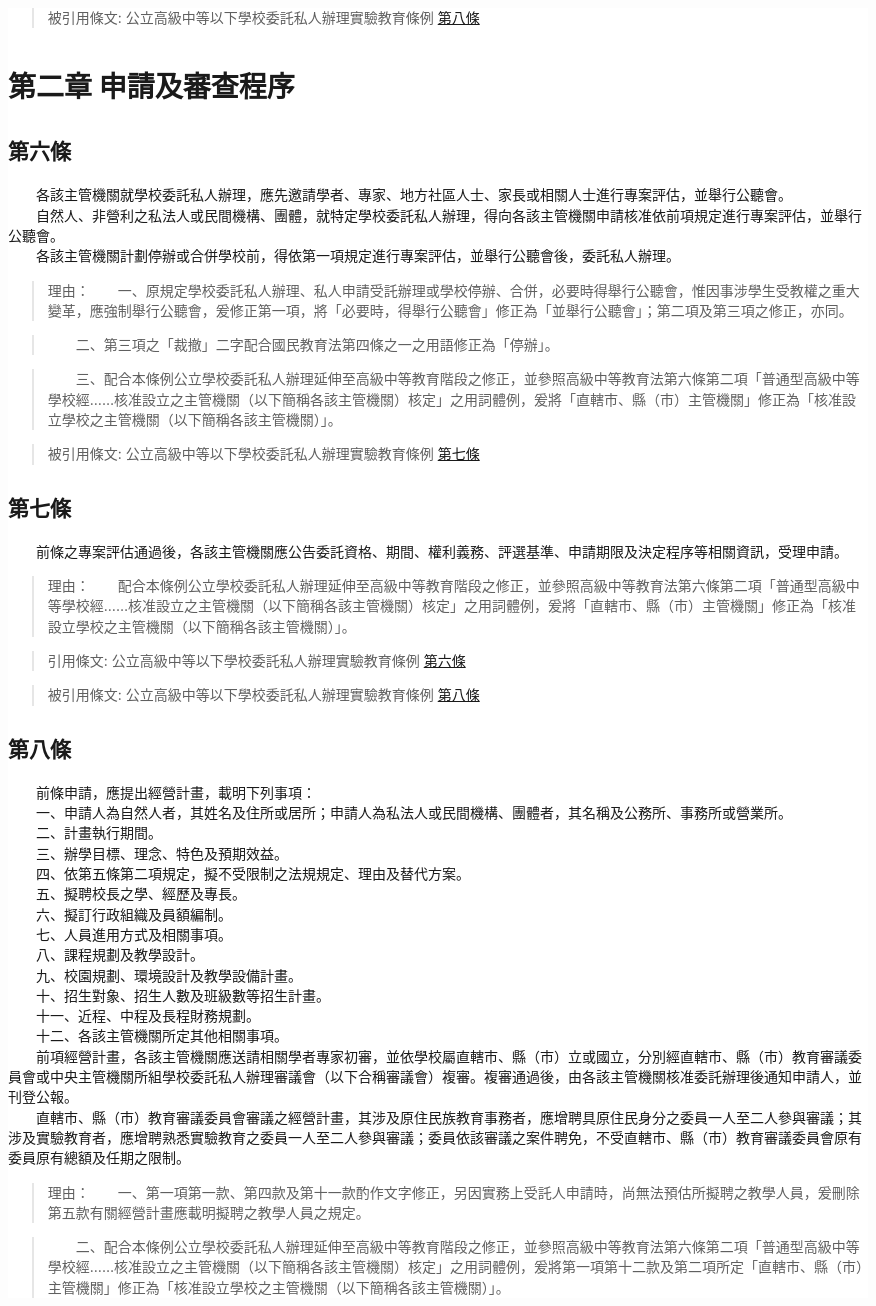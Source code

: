 > 被引用條文: 公立高級中等以下學校委託私人辦理實驗教育條例 [第八條](../../教育/中等教育/公立高級中等以下學校委託私人辦理實驗教育條例.md#第八條-)



第二章 申請及審查程序
=====================
第六條 
-------
　　各該主管機關就學校委託私人辦理，應先邀請學者、專家、地方社區人士、家長或相關人士進行專案評估，並舉行公聽會。  
　　自然人、非營利之私法人或民間機構、團體，就特定學校委託私人辦理，得向各該主管機關申請核准依前項規定進行專案評估，並舉行公聽會。  
　　各該主管機關計劃停辦或合併學校前，得依第一項規定進行專案評估，並舉行公聽會後，委託私人辦理。  
> 理由：　　一、原規定學校委託私人辦理、私人申請受託辦理或學校停辦、合併，必要時得舉行公聽會，惟因事涉學生受教權之重大變革，應強制舉行公聽會，爰修正第一項，將「必要時，得舉行公聽會」修正為「並舉行公聽會」；第二項及第三項之修正，亦同。

> 　　二、第三項之「裁撤」二字配合國民教育法第四條之一之用語修正為「停辦」。

> 　　三、配合本條例公立學校委託私人辦理延伸至高級中等教育階段之修正，並參照高級中等教育法第六條第二項「普通型高級中等學校經……核准設立之主管機關（以下簡稱各該主管機關）核定」之用詞體例，爰將「直轄市、縣（市）主管機關」修正為「核准設立學校之主管機關（以下簡稱各該主管機關）」。

> 被引用條文: 公立高級中等以下學校委託私人辦理實驗教育條例 [第七條](../../教育/中等教育/公立高級中等以下學校委託私人辦理實驗教育條例.md#第七條-)



第七條 
-------
　　前條之專案評估通過後，各該主管機關應公告委託資格、期間、權利義務、評選基準、申請期限及決定程序等相關資訊，受理申請。  
> 理由：　　配合本條例公立學校委託私人辦理延伸至高級中等教育階段之修正，並參照高級中等教育法第六條第二項「普通型高級中等學校經……核准設立之主管機關（以下簡稱各該主管機關）核定」之用詞體例，爰將「直轄市、縣（市）主管機關」修正為「核准設立學校之主管機關（以下簡稱各該主管機關）」。

> 引用條文: 公立高級中等以下學校委託私人辦理實驗教育條例 [第六條](../../教育/中等教育/公立高級中等以下學校委託私人辦理實驗教育條例.md#第六條-)

> 被引用條文: 公立高級中等以下學校委託私人辦理實驗教育條例 [第八條](../../教育/中等教育/公立高級中等以下學校委託私人辦理實驗教育條例.md#第八條-)



第八條 
-------
　　前條申請，應提出經營計畫，載明下列事項：  
　　一、申請人為自然人者，其姓名及住所或居所；申請人為私法人或民間機構、團體者，其名稱及公務所、事務所或營業所。  
　　二、計畫執行期間。  
　　三、辦學目標、理念、特色及預期效益。  
　　四、依第五條第二項規定，擬不受限制之法規規定、理由及替代方案。  
　　五、擬聘校長之學、經歷及專長。  
　　六、擬訂行政組織及員額編制。  
　　七、人員進用方式及相關事項。  
　　八、課程規劃及教學設計。  
　　九、校園規劃、環境設計及教學設備計畫。  
　　十、招生對象、招生人數及班級數等招生計畫。  
　　十一、近程、中程及長程財務規劃。  
　　十二、各該主管機關所定其他相關事項。  
　　前項經營計畫，各該主管機關應送請相關學者專家初審，並依學校屬直轄市、縣（市）立或國立，分別經直轄市、縣（市）教育審議委員會或中央主管機關所組學校委託私人辦理審議會（以下合稱審議會）複審。複審通過後，由各該主管機關核准委託辦理後通知申請人，並刊登公報。  
　　直轄市、縣（市）教育審議委員會審議之經營計畫，其涉及原住民族教育事務者，應增聘具原住民身分之委員一人至二人參與審議；其涉及實驗教育者，應增聘熟悉實驗教育之委員一人至二人參與審議；委員依該審議之案件聘免，不受直轄市、縣（市）教育審議委員會原有委員原有總額及任期之限制。  
> 理由：　　一、第一項第一款、第四款及第十一款酌作文字修正，另因實務上受託人申請時，尚無法預估所擬聘之教學人員，爰刪除第五款有關經營計畫應載明擬聘之教學人員之規定。

> 　　二、配合本條例公立學校委託私人辦理延伸至高級中等教育階段之修正，並參照高級中等教育法第六條第二項「普通型高級中等學校經……核准設立之主管機關（以下簡稱各該主管機關）核定」之用詞體例，爰將第一項第十二款及第二項所定「直轄市、縣（市）主管機關」修正為「核准設立學校之主管機關（以下簡稱各該主管機關）」。

